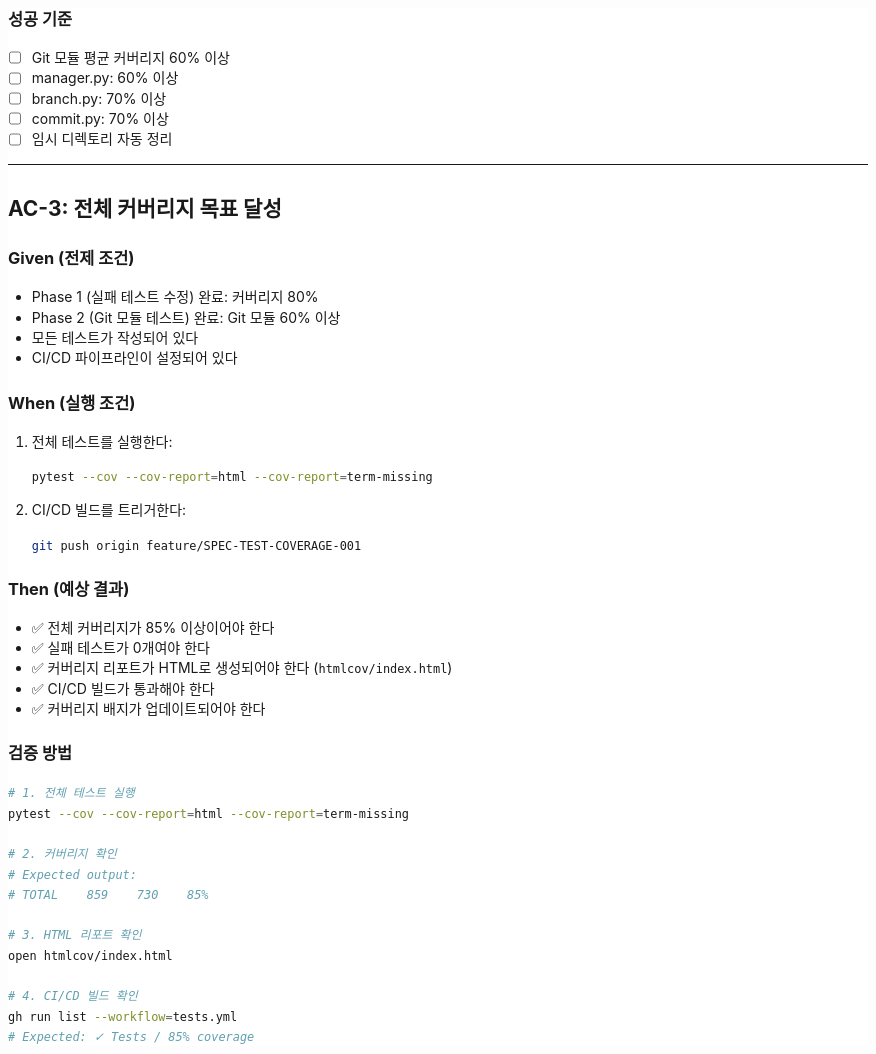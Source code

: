 ### 성공 기준
- [ ] Git 모듈 평균 커버리지 60% 이상
- [ ] manager.py: 60% 이상
- [ ] branch.py: 70% 이상
- [ ] commit.py: 70% 이상
- [ ] 임시 디렉토리 자동 정리

---

## AC-3: 전체 커버리지 목표 달성

### Given (전제 조건)
- Phase 1 (실패 테스트 수정) 완료: 커버리지 80%
- Phase 2 (Git 모듈 테스트) 완료: Git 모듈 60% 이상
- 모든 테스트가 작성되어 있다
- CI/CD 파이프라인이 설정되어 있다

### When (실행 조건)
1. 전체 테스트를 실행한다:
   ```bash
   pytest --cov --cov-report=html --cov-report=term-missing
   ```

2. CI/CD 빌드를 트리거한다:
   ```bash
   git push origin feature/SPEC-TEST-COVERAGE-001
   ```

### Then (예상 결과)
- ✅ 전체 커버리지가 85% 이상이어야 한다
- ✅ 실패 테스트가 0개여야 한다
- ✅ 커버리지 리포트가 HTML로 생성되어야 한다 (`htmlcov/index.html`)
- ✅ CI/CD 빌드가 통과해야 한다
- ✅ 커버리지 배지가 업데이트되어야 한다

### 검증 방법
```bash
# 1. 전체 테스트 실행
pytest --cov --cov-report=html --cov-report=term-missing

# 2. 커버리지 확인
# Expected output:
# TOTAL    859    730    85%

# 3. HTML 리포트 확인
open htmlcov/index.html

# 4. CI/CD 빌드 확인
gh run list --workflow=tests.yml
# Expected: ✓ Tests / 85% coverage
```
